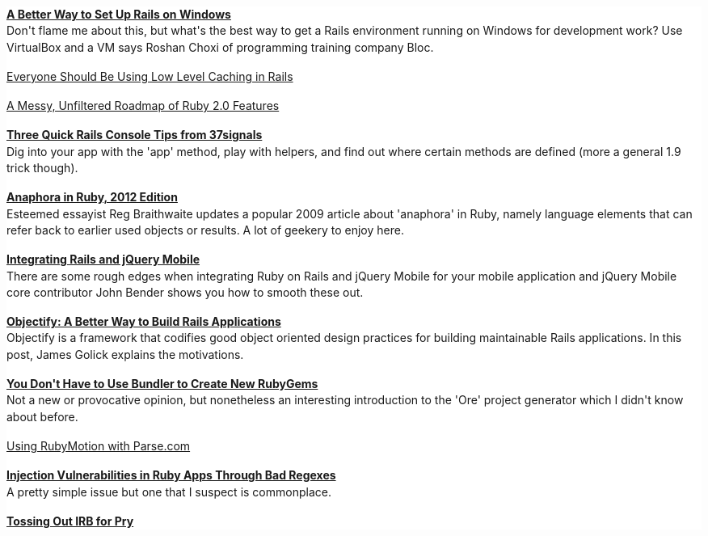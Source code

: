 <div style="margin:16px 0px">
<p><a href="http://blog.bloc.io/a-better-way-to-set-up-rails-on-windows" style="font-weight:bold">A Better Way to Set Up Rails on Windows</a><br>
Don't flame me about this, but what's the best way to get a Rails environment running on Windows for development work? Use VirtualBox and a VM says Roshan Choxi of programming training company Bloc.
</p>
</div>
<div style="margin:16px 0px">
<p><a href="http://robotmay.com/post/23161612605/everyone-should-be-using-low-level-caching">Everyone Should Be Using Low Level Caching in Rails</a></p>
</div>
<div style="margin:16px 0px">
<p><a href="http://bugs.ruby-lang.org/projects/ruby-trunk/versions/#2.0.0">A Messy, Unfiltered Roadmap of Ruby 2.0 Features</a></p>
</div>
<div style="margin:16px 0px">
<p><a href="http://37signals.com/svn/posts/3176-three-quick-rails-console-tips" style="font-weight:bold">Three Quick Rails Console Tips from 37signals</a><br>
Dig into your app with the 'app' method, play with helpers, and find out where certain methods are defined (more a general 1.9 trick though).
</p>
</div>
<div style="margin:16px 0px">
<p><a href="https://github.com/raganwald/homoiconic/blob/master/2012/05/anaphora.md#anaphora-in-ruby-2012-edition" style="font-weight:bold">Anaphora in Ruby, 2012 Edition</a><br>
Esteemed essayist Reg Braithwaite updates a popular 2009 article about 'anaphora' in Ruby, namely language elements that can refer back to earlier used objects or results. A lot of geekery to enjoy here.
</p>
</div>
<div style="margin:16px 0px">
<p><a href="http://www.adobe.com/devnet/html5/articles/jquery-mobile-and-rails.html" style="font-weight:bold">Integrating Rails and jQuery Mobile</a><br>
There are some rough edges when integrating Ruby on Rails and jQuery Mobile for your mobile application and jQuery Mobile core contributor John Bender shows you how to smooth these out.
</p>
</div>
<div style="margin:16px 0px">
<p><a href="http://jamesgolick.com/2012/5/22/objectify-a-better-way-to-build-rails-applications.html" style="font-weight:bold">Objectify: A Better Way to Build Rails Applications</a><br>
Objectify is a framework that codifies good object oriented design practices for building maintainable Rails applications. In this post, James Golick explains the motivations.
</p>
</div>
<div style="margin:16px 0px">
<p><a href="http://postmodern.github.com/2012/05/20/you-dont-have-to-use-bundler-to-create-new-rubygems.html" style="font-weight:bold">You Don't Have to Use Bundler to Create New RubyGems</a><br>
Not a new or provocative opinion, but nonetheless an interesting introduction to the 'Ore' project generator which I didn't know about before.
</p>
</div>
<div style="margin:16px 0px">
<p><a href="http://collectiveidea.com/blog/archives/2012/05/21/using-rubymotion-with-parsecom/">Using RubyMotion with Parse.com</a></p>
</div>
<div style="margin:16px 0px">
<p><a href="http://homakov.blogspot.co.uk/2012/05/saferweb-injects-in-various-ruby.html" style="font-weight:bold">Injection Vulnerabilities in Ruby Apps Through Bad Regexes</a><br>
A pretty simple issue but one that I suspect is commonplace.
</p>
</div>
<div style="margin:16px 0px">
<p><a href="http://www.philaquilina.com/2012/05/17/tossing-out-irb-for-pry/" style="font-weight:bold">Tossing Out IRB for Pry</a><br>